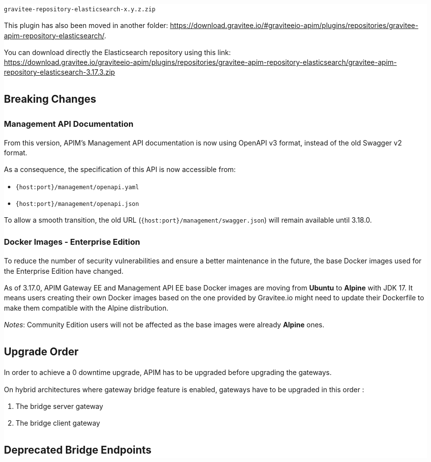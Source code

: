 `gravitee-repository-elasticsearch-x.y.z.zip`

This plugin has also been moved in another folder:
<https://download.gravitee.io/#graviteeio-apim/plugins/repositories/gravitee-apim-repository-elasticsearch/>.  

You can download directly the Elasticsearch repository using this
link:  
<https://download.gravitee.io/graviteeio-apim/plugins/repositories/gravitee-apim-repository-elasticsearch/gravitee-apim-repository-elasticsearch-3.17.3.zip>

## Breaking Changes

### Management API Documentation

From this version, APIM’s Management API documentation is now using
OpenAPI v3 format, instead of the old Swagger v2 format.

As a consequence, the specification of this API is now accessible from:

-   `{host:port}/management/openapi.yaml`

-   `{host:port}/management/openapi.json`

To allow a smooth transition, the old URL
(`{host:port}/management/swagger.json`) will remain available until
3.18.0.

### Docker Images - Enterprise Edition

To reduce the number of security vulnerabilities and ensure a better
maintenance in the future, the base Docker images used for the
Enterprise Edition have changed.

As of 3.17.0, APIM Gateway EE and Management API EE base Docker images
are moving from **Ubuntu** to **Alpine** with JDK 17. It means users
creating their own Docker images based on the one provided by
Gravitee.io might need to update their Dockerfile to make them
compatible with the Alpine distribution.

*Notes*: Community Edition users will not be affected as the base images
were already **Alpine** ones.

## Upgrade Order

In order to achieve a 0 downtime upgrade, APIM has to be upgraded before
upgrading the gateways.

On hybrid architectures where gateway bridge feature is enabled,
gateways have to be upgraded in this order :

1.  The bridge server gateway

2.  The bridge client gateway

## Deprecated Bridge Endpoints
